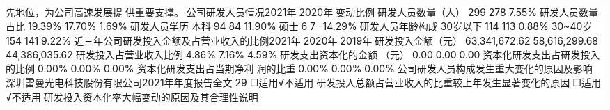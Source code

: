 先地位，为公司高速发展提
供重要支撑。
公司研发人员情况2021年
2020年
变动比例
研发人员数量（人）
299
278
7.55%
研发人员数量占比
19.39%
17.70%
1.69%
研发人员学历
本科
94
84
11.90%
硕士
6
7
-14.29%
研发人员年龄构成
30岁以下
114
113
0.88%
30~40岁
154
141
9.22%
近三年公司研发投入金额及占营业收入的比例2021年
2020年
2019年
研发投入金额（元）
63,341,672.62
58,616,299.68
44,386,035.62
研发投入占营业收入比例
4.86%
7.16%
4.59%
研发支出资本化的金额
（元）
0.00
0.00
0.00
资本化研发支出占研发投入
的比例
0.00%
0.00%
0.00%
资本化研发支出占当期净利
润的比重
0.00%
0.00%
0.00%
公司研发人员构成发生重大变化的原因及影响
深圳雷曼光电科技股份有限公司2021年年度报告全文
29
□适用√不适用
研发投入总额占营业收入的比重较上年发生显著变化的原因
□适用√不适用
研发投入资本化率大幅变动的原因及其合理性说明